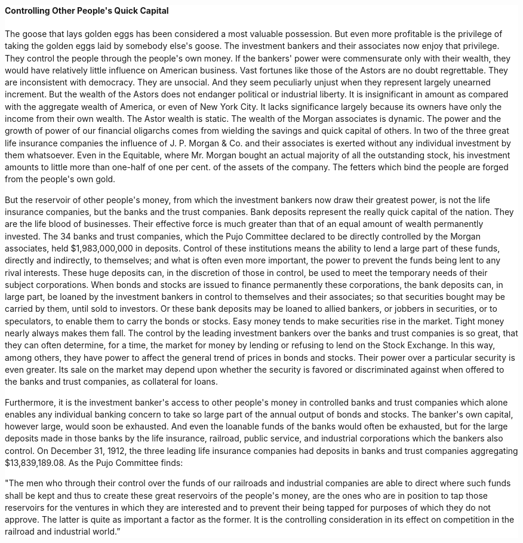 #### Controlling Other People's Quick Capital

The goose that lays golden eggs has been considered a most valuable possession. But even more profitable is the privilege of taking the golden eggs laid by somebody else's goose. The investment bankers and their associates now enjoy that privilege. They control the people through the people's own money. If the bankers' power were commensurate only with their wealth, they would have relatively little influence on American business. Vast fortunes like those of the Astors are no doubt regrettable. They are inconsistent with democracy. They are unsocial. And they seem peculiarly unjust when they represent largely unearned increment. But the wealth of the Astors does not endanger political or industrial liberty. It is insignificant in amount as compared with the aggregate wealth of America, or even of New York City. It lacks significance largely because its owners have only the income from their own wealth. The Astor wealth is static. The wealth of the Morgan associates is dynamic. The power and the growth of power of our financial oligarchs comes from wielding the savings and quick capital of others. In two of the three great life insurance companies the influence of J. P. Morgan & Co. and their associates is exerted without any individual investment by them whatsoever. Even in the Equitable, where Mr. Morgan bought an actual majority of all the outstanding stock, his investment amounts to little more than one-half of one per cent. of the assets of the company. The fetters which bind the people are forged from the people's own gold.

But the reservoir of other people's money, from which the investment bankers now draw their greatest power, is not the life insurance companies, but the banks and the trust companies. Bank deposits represent the really quick capital of the nation. They are the life blood of businesses. Their effective force is much greater than that of an equal amount of wealth permanently invested. The 34 banks and trust companies, which the Pujo Committee declared to be directly controlled by the Morgan associates, held $1,983,000,000 in deposits. Control of these institutions means the ability to lend a large part of these funds, directly and indirectly, to themselves; and what is often even more important, the power to prevent the funds being lent to any rival interests. These huge deposits can, in the discretion of those in control, be used to meet the temporary needs of their subject corporations. When bonds and stocks are issued to finance permanently these corporations, the bank deposits can, in large part, be loaned by the investment bankers in control to themselves and their associates; so that securities bought may be carried by them, until sold to investors. Or these bank deposits may be loaned to allied bankers, or jobbers in securities, or to speculators, to enable them to carry the bonds or stocks. Easy money tends to make securities rise in the market. Tight money nearly always makes them fall. The control by the leading investment bankers over the banks and trust companies is so great, that they can often determine, for a time, the market for money by lending or refusing to lend on the Stock Exchange. In this way, among others, they have power to affect the general trend of prices in bonds and stocks. Their power over a particular security is even greater. Its sale on the market may depend upon whether the security is favored or discriminated against when offered to the banks and trust companies, as collateral for loans.

Furthermore, it is the investment banker's access to other people's money in controlled banks and trust companies which alone enables any individual banking concern to take so large part of the annual output of bonds and stocks. The banker's own capital, however large, would soon be exhausted. And even the loanable funds of the banks would often be exhausted, but for the large deposits made in those banks by the life insurance, railroad, public service, and industrial corporations which the bankers also control. On December 31, 1912, the three leading life insurance companies had deposits in banks and trust companies aggregating $13,839,189.08. As the Pujo Committee finds:

"The men who through their control over the funds of our railroads and industrial companies are able to direct where such funds shall be kept and thus to create these great reservoirs of the people's money, are the ones who are in position to tap those reservoirs for the ventures in which they are interested and to prevent their being tapped for purposes of which they do not approve. The latter is quite as important a factor as the former. It is the controlling consideration in its effect on competition in the railroad and industrial world.”

